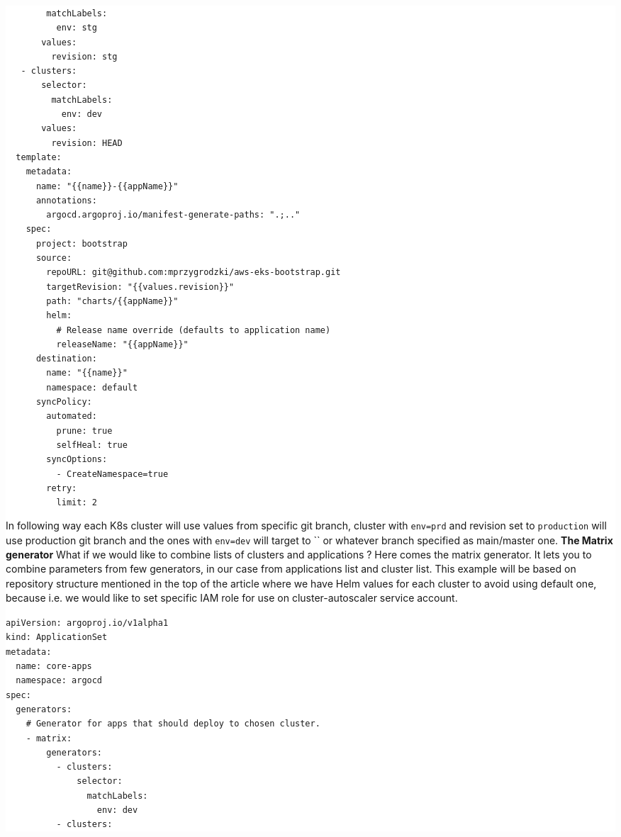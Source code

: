 ```
        matchLabels:
          env: stg
       values:
         revision: stg
   - clusters:
       selector:
         matchLabels:
           env: dev
       values:
         revision: HEAD
  template:
    metadata:
      name: "{{name}}-{{appName}}"
      annotations:
        argocd.argoproj.io/manifest-generate-paths: ".;.."
    spec:
      project: bootstrap
      source:
        repoURL: git@github.com:mprzygrodzki/aws-eks-bootstrap.git
        targetRevision: "{{values.revision}}"
        path: "charts/{{appName}}"
        helm:
          # Release name override (defaults to application name)
          releaseName: "{{appName}}"
      destination:
        name: "{{name}}"
        namespace: default
      syncPolicy:
        automated:
          prune: true
          selfHeal: true
        syncOptions:
          - CreateNamespace=true
        retry:
          limit: 2
```


In following way each K8s cluster will use values from specific git branch, cluster with  `env=prd`  and revision set to  `production` will use production git branch and the ones with  `env=dev`  will target to  ``  or whatever branch specified as main/master one.
 **The Matrix generator** 
What if we would like to combine lists of clusters and applications ? Here comes the matrix generator. It lets you to combine parameters from few generators, in our case from applications list and cluster list. This example will be based on repository structure mentioned in the top of the article where we have Helm values for each cluster to avoid using default one, because i.e. we would like to set specific IAM role for use on cluster-autoscaler service account.

```
apiVersion: argoproj.io/v1alpha1
kind: ApplicationSet
metadata:
  name: core-apps
  namespace: argocd
spec:
  generators:
    # Generator for apps that should deploy to chosen cluster.
    - matrix:
        generators:
          - clusters:
              selector:
                matchLabels:
                  env: dev
          - clusters:
```